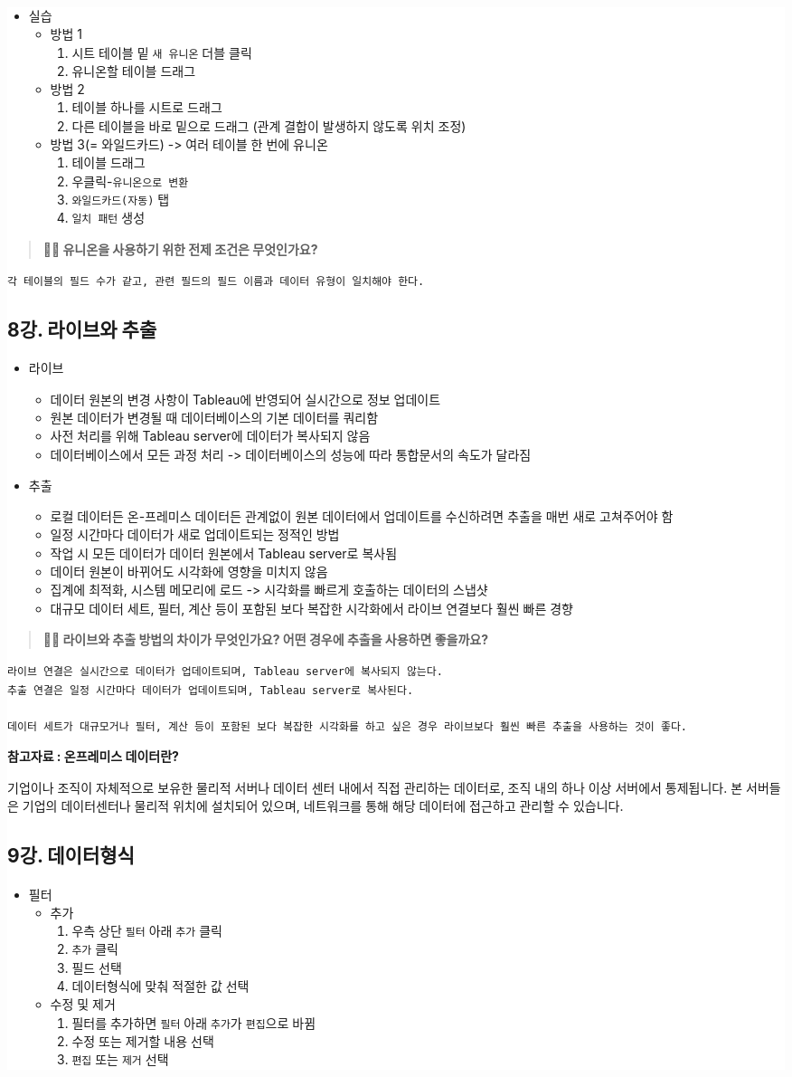 - 실습
    - 방법 1
        1. 시트 테이블 밑 `새 유니온` 더블 클릭
        1. 유니온할 테이블 드래그
    - 방법 2
        1. 테이블 하나를 시트로 드래그
        1. 다른 테이블을 바로 밑으로 드래그 (관계 결합이 발생하지 않도록 위치 조정)
    - 방법 3(= 와일드카드) -> 여러 테이블 한 번에 유니온
        1. 테이블 드래그
        1. 우클릭-`유니온으로 변환`
        1. `와일드카드(자동)` 탭
        1. `일치 패턴` 생성

> **🧞‍♀️ 유니온을 사용하기 위한 전제 조건은 무엇인가요?**

```
각 테이블의 필드 수가 같고, 관련 필드의 필드 이름과 데이터 유형이 일치해야 한다.
```

## 8강. 라이브와 추출



- 라이브
    - 데이터 원본의 변경 사항이 Tableau에 반영되어 실시간으로 정보 업데이트
    - 원본 데이터가 변경될 때 데이터베이스의 기본 데이터를 쿼리함
    - 사전 처리를 위해 Tableau server에 데이터가 복사되지 않음
    - 데이터베이스에서 모든 과정 처리 -> 데이터베이스의 성능에 따라 통합문서의 속도가 달라짐

- 추출
    - 로컬 데이터든 온-프레미스 데이터든 관계없이 원본 데이터에서 업데이트를 수신하려면 추출을 매번 새로 고쳐주어야 함
    - 일정 시간마다 데이터가 새로 업데이트되는 정적인 방법
    - 작업 시 모든 데이터가 데이터 원본에서 Tableau server로 복사됨
    - 데이터 원본이 바뀌어도 시각화에 영향을 미치지 않음
    - 집계에 최적화, 시스템 메모리에 로드 -> 시각화를 빠르게 호출하는 데이터의 스냅샷
    - 대규모 데이터 세트, 필터, 계산 등이 포함된 보다 복잡한 시각화에서 라이브 연결보다 훨씬 빠른 경향

> **🧞‍♀️ 라이브와 추출 방법의 차이가 무엇인가요? 어떤 경우에 추출을 사용하면 좋을까요?**

```
라이브 연결은 실시간으로 데이터가 업데이트되며, Tableau server에 복사되지 않는다.
추출 연결은 일정 시간마다 데이터가 업데이트되며, Tableau server로 복사된다.

데이터 세트가 대규모거나 필터, 계산 등이 포함된 보다 복잡한 시각화를 하고 싶은 경우 라이브보다 훨씬 빠른 추출을 사용하는 것이 좋다.
```

**참고자료 : 온프레미스 데이터란?**

기업이나 조직이 자체적으로 보유한 물리적 서버나 데이터 센터 내에서 직접 관리하는 데이터로, 조직 내의 하나 이상 서버에서 통제됩니다. 본 서버들은 기업의 데이터센터나 물리적 위치에 설치되어 있으며, 네트워크를 통해 해당 데이터에 접근하고 관리할 수 있습니다.


## 9강. 데이터형식



- 필터
    - 추가
        1. 우측 상단 `필터` 아래 `추가` 클릭
        1. `추가` 클릭
        1. 필드 선택
        1. 데이터형식에 맞춰 적절한 값 선택
    - 수정 및 제거
        1. 필터를 추가하면 `필터` 아래 `추가`가 `편집`으로 바뀜
        1. 수정 또는 제거할 내용 선택
        1. `편집` 또는 `제거` 선택
